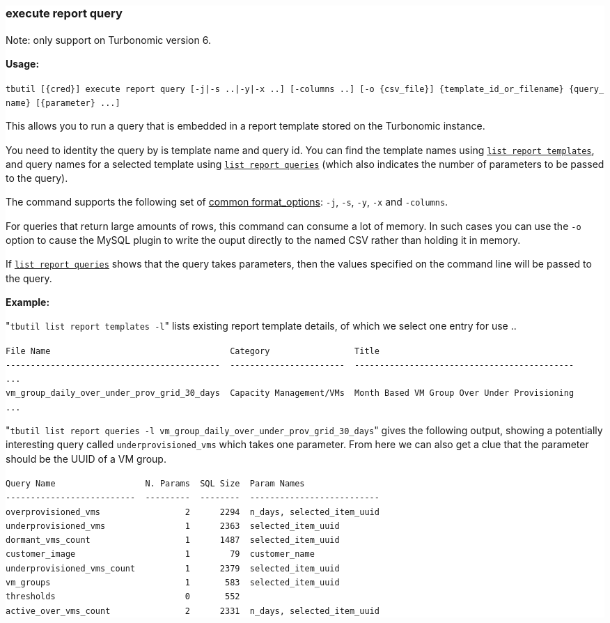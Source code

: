 ### execute report query

Note: only support on Turbonomic version 6.

**Usage:**

```
tbutil [{cred}] execute report query [-j|-s ..|-y|-x ..] [-columns ..] [-o {csv_file}] {template_id_or_filename} {query_name} [{parameter} ...]
```

This allows you to run a query that is embedded in a report template stored on the Turbonomic instance.

You need to identity the query by is template name and query id. You can find the template names using [`list report templates`](#list-report-templates), and query names for a selected template using [`list report queries`](#list-report-queries) (which also indicates the number of parameters to be passed to the query).

The command supports the following set of [common format_options](#common-options): `-j`, `-s`, `-y`, `-x` and `-columns`.

For queries that return large amounts of rows, this command can consume a lot of memory. In such cases you can use the `-o` option to cause the MySQL plugin to write the ouput directly to the named CSV rather than holding it in memory.

If [`list report queries`](#list-report-queries) shows that the query takes parameters, then the values specified on the command line will be passed to the query.

**Example:**

"`tbutil list report templates -l`" lists existing report template details, of which we select one entry for use ..

```
File Name                                    Category                 Title                                                 
-------------------------------------------  -----------------------  --------------------------------------------
...
vm_group_daily_over_under_prov_grid_30_days  Capacity Management/VMs  Month Based VM Group Over Under Provisioning
...
```

"`tbutil list report queries -l vm_group_daily_over_under_prov_grid_30_days`" gives the following output, showing a potentially interesting query called `underprovisioned_vms` which takes one parameter. From here we can also get a clue that the parameter should be the UUID of a VM group.

```
Query Name                  N. Params  SQL Size  Param Names               
--------------------------  ---------  --------  --------------------------
overprovisioned_vms                 2      2294  n_days, selected_item_uuid
underprovisioned_vms                1      2363  selected_item_uuid        
dormant_vms_count                   1      1487  selected_item_uuid        
customer_image                      1        79  customer_name             
underprovisioned_vms_count          1      2379  selected_item_uuid        
vm_groups                           1       583  selected_item_uuid        
thresholds                          0       552                            
active_over_vms_count               2      2331  n_days, selected_item_uuid
```
